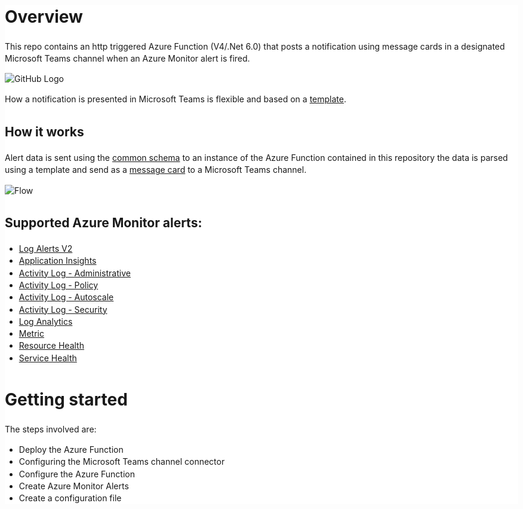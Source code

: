 # Overview

This repo contains an http triggered Azure Function (V4/.Net 6.0) that posts a notification using message cards in a designated Microsoft Teams channel when an Azure Monitor alert is fired.

![GitHub Logo](/assets/alert-message.png)

How a notification is presented in Microsoft Teams is flexible and based on a [template](#creating-a-template).

## How it works

Alert data is sent using the [common schema](https://docs.microsoft.com/en-us/azure/azure-monitor/platform/alerts-common-schema) to an instance of the Azure Function contained in this repository the data is parsed using a template and send as a [message card](https://docs.microsoft.com/en-us/outlook/actionable-messages/message-card-reference) to a Microsoft Teams channel.

![Flow](/assets/flow.png)

## Supported Azure Monitor alerts:

- [Log Alerts V2](https://docs.microsoft.com/en-us/azure/azure-monitor/alerts/alerts-common-schema-definitions#monitoringservice--log-alerts-v2)
- [Application Insights](https://docs.microsoft.com/en-us/azure/azure-monitor/platform/alerts-common-schema-definitions#monitoringservice--application-insights)
- [Activity Log - Administrative](https://docs.microsoft.com/en-us/azure/azure-monitor/platform/alerts-common-schema-definitions#monitoringservice--activity-log---administrative)
- [Activity Log - Policy](https://docs.microsoft.com/en-us/azure/azure-monitor/platform/alerts-common-schema-definitions#monitoringservice--activity-log---policy)
- [Activity Log - Autoscale](https://docs.microsoft.com/en-us/azure/azure-monitor/platform/alerts-common-schema-definitions#monitoringservice--activity-log---autoscale)
- [Activity Log - Security](https://docs.microsoft.com/en-us/azure/azure-monitor/platform/alerts-common-schema-definitions#monitoringservice--activity-log---security)
- [Log Analytics](https://docs.microsoft.com/en-us/azure/azure-monitor/platform/alerts-common-schema-definitions#monitoringservice--log-analytics)
- [Metric](https://docs.microsoft.com/en-us/azure/azure-monitor/platform/alerts-common-schema-definitions#metric-alerts)
- [Resource Health](https://docs.microsoft.com/en-us/azure/azure-monitor/platform/alerts-common-schema-definitions#monitoringservice--resource-health)
- [Service Health](https://docs.microsoft.com/en-us/azure/azure-monitor/platform/alerts-common-schema-definitions#monitoringservice--servicehealth)

# Getting started

The steps involved are:

- Deploy the Azure Function
- Configuring the Microsoft Teams channel connector
- Configure the Azure Function
- Create Azure Monitor Alerts
- Create a configuration file
